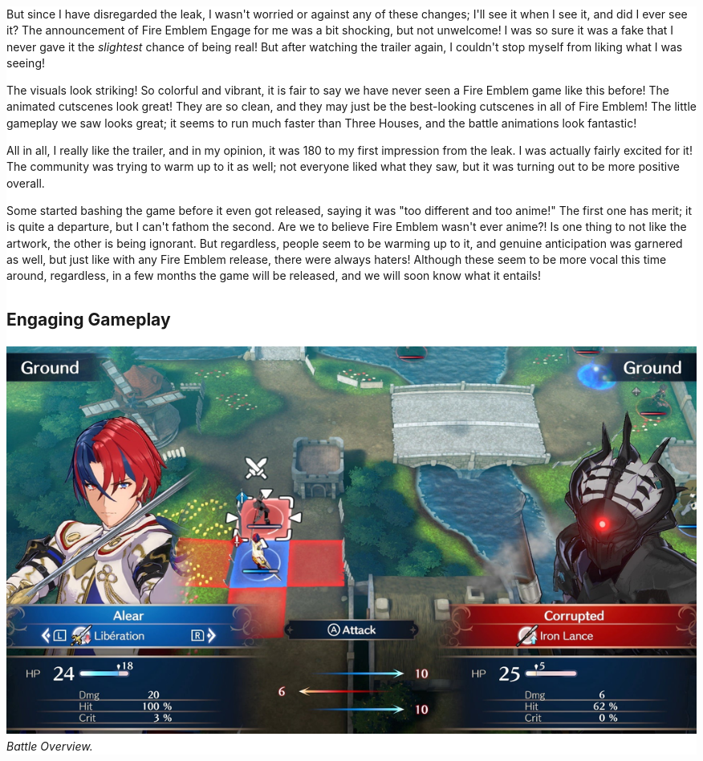 But since I have disregarded the leak, I wasn't worried or against any of these changes; I'll see it when I see it, and did I ever see it? The announcement of Fire Emblem Engage for me was a bit shocking, but not unwelcome! I was so sure it was a fake that I never gave it the _slightest_ chance of being real! But after watching the trailer again, I couldn't stop myself from liking what I was seeing!

The visuals look striking! So colorful and vibrant, it is fair to say we have never seen a Fire Emblem game like this before! The animated cutscenes look great! They are so clean, and they may just be the best-looking cutscenes in all of Fire Emblem! The little gameplay we saw looks great; it seems to run much faster than Three Houses, and the battle animations look fantastic!

All in all, I really like the trailer, and in my opinion, it was 180 to my first impression from the leak. I was actually fairly excited for it! The community was trying to warm up to it as well; not everyone liked what they saw, but it was turning out to be more positive overall.

Some started bashing the game before it even got released, saying it was "too different and too anime!" The first one has merit; it is quite a departure, but I can't fathom the second. Are we to believe Fire Emblem wasn't ever anime?! Is one thing to not like the artwork, the other is being ignorant. But regardless, people seem to be warming up to it, and genuine anticipation was garnered as well, but just like with any Fire Emblem release, there were always haters! Although these seem to be more vocal this time around, regardless, in a few months the game will be released, and we will soon know what it entails!

## Engaging Gameplay

![Battle Overview.](/assets/images/2023-12-25-why-fire-emblem-engage-is-my-game-of-the-year/battle-overview.jpg)
_Battle Overview._
